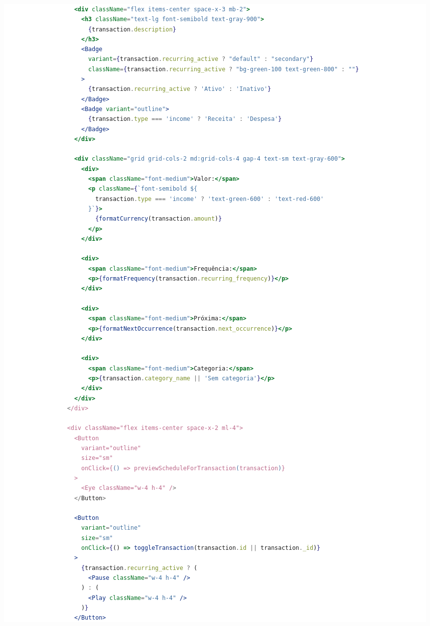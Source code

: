 ```jsx
                    <div className="flex items-center space-x-3 mb-2">
                      <h3 className="text-lg font-semibold text-gray-900">
                        {transaction.description}
                      </h3>
                      <Badge
                        variant={transaction.recurring_active ? "default" : "secondary"}
                        className={transaction.recurring_active ? "bg-green-100 text-green-800" : ""}
                      >
                        {transaction.recurring_active ? 'Ativo' : 'Inativo'}
                      </Badge>
                      <Badge variant="outline">
                        {transaction.type === 'income' ? 'Receita' : 'Despesa'}
                      </Badge>
                    </div>

                    <div className="grid grid-cols-2 md:grid-cols-4 gap-4 text-sm text-gray-600">
                      <div>
                        <span className="font-medium">Valor:</span>
                        <p className={`font-semibold ${
                          transaction.type === 'income' ? 'text-green-600' : 'text-red-600'
                        }`}>
                          {formatCurrency(transaction.amount)}
                        </p>
                      </div>

                      <div>
                        <span className="font-medium">Frequência:</span>
                        <p>{formatFrequency(transaction.recurring_frequency)}</p>
                      </div>

                      <div>
                        <span className="font-medium">Próxima:</span>
                        <p>{formatNextOccurrence(transaction.next_occurrence)}</p>
                      </div>

                      <div>
                        <span className="font-medium">Categoria:</span>
                        <p>{transaction.category_name || 'Sem categoria'}</p>
                      </div>
                    </div>
                  </div>

                  <div className="flex items-center space-x-2 ml-4">
                    <Button
                      variant="outline"
                      size="sm"
                      onClick={() => previewScheduleForTransaction(transaction)}
                    >
                      <Eye className="w-4 h-4" />
                    </Button>

                    <Button
                      variant="outline"
                      size="sm"
                      onClick={() => toggleTransaction(transaction.id || transaction._id)}
                    >
                      {transaction.recurring_active ? (
                        <Pause className="w-4 h-4" />
                      ) : (
                        <Play className="w-4 h-4" />
                      )}
                    </Button>
```